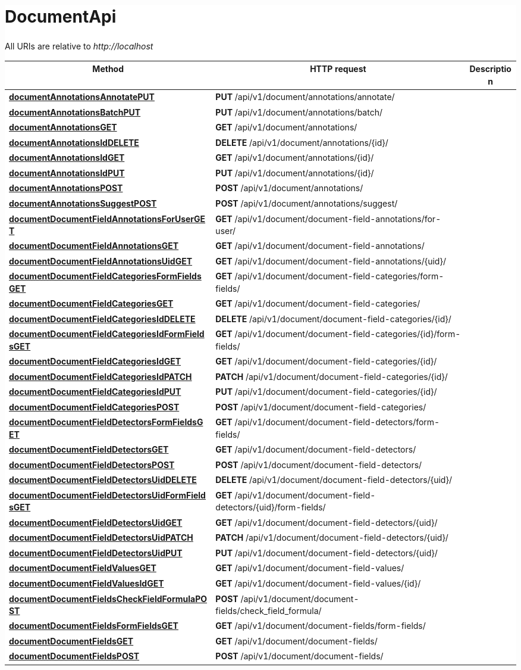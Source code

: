 # DocumentApi

All URIs are relative to *http://localhost*

| Method | HTTP request | Description |
|------------- | ------------- | -------------|
| [**documentAnnotationsAnnotatePUT**](DocumentApi.md#documentAnnotationsAnnotatePUT) | **PUT** /api/v1/document/annotations/annotate/ |  |
| [**documentAnnotationsBatchPUT**](DocumentApi.md#documentAnnotationsBatchPUT) | **PUT** /api/v1/document/annotations/batch/ |  |
| [**documentAnnotationsGET**](DocumentApi.md#documentAnnotationsGET) | **GET** /api/v1/document/annotations/ |  |
| [**documentAnnotationsIdDELETE**](DocumentApi.md#documentAnnotationsIdDELETE) | **DELETE** /api/v1/document/annotations/{id}/ |  |
| [**documentAnnotationsIdGET**](DocumentApi.md#documentAnnotationsIdGET) | **GET** /api/v1/document/annotations/{id}/ |  |
| [**documentAnnotationsIdPUT**](DocumentApi.md#documentAnnotationsIdPUT) | **PUT** /api/v1/document/annotations/{id}/ |  |
| [**documentAnnotationsPOST**](DocumentApi.md#documentAnnotationsPOST) | **POST** /api/v1/document/annotations/ |  |
| [**documentAnnotationsSuggestPOST**](DocumentApi.md#documentAnnotationsSuggestPOST) | **POST** /api/v1/document/annotations/suggest/ |  |
| [**documentDocumentFieldAnnotationsForUserGET**](DocumentApi.md#documentDocumentFieldAnnotationsForUserGET) | **GET** /api/v1/document/document-field-annotations/for-user/ |  |
| [**documentDocumentFieldAnnotationsGET**](DocumentApi.md#documentDocumentFieldAnnotationsGET) | **GET** /api/v1/document/document-field-annotations/ |  |
| [**documentDocumentFieldAnnotationsUidGET**](DocumentApi.md#documentDocumentFieldAnnotationsUidGET) | **GET** /api/v1/document/document-field-annotations/{uid}/ |  |
| [**documentDocumentFieldCategoriesFormFieldsGET**](DocumentApi.md#documentDocumentFieldCategoriesFormFieldsGET) | **GET** /api/v1/document/document-field-categories/form-fields/ |  |
| [**documentDocumentFieldCategoriesGET**](DocumentApi.md#documentDocumentFieldCategoriesGET) | **GET** /api/v1/document/document-field-categories/ |  |
| [**documentDocumentFieldCategoriesIdDELETE**](DocumentApi.md#documentDocumentFieldCategoriesIdDELETE) | **DELETE** /api/v1/document/document-field-categories/{id}/ |  |
| [**documentDocumentFieldCategoriesIdFormFieldsGET**](DocumentApi.md#documentDocumentFieldCategoriesIdFormFieldsGET) | **GET** /api/v1/document/document-field-categories/{id}/form-fields/ |  |
| [**documentDocumentFieldCategoriesIdGET**](DocumentApi.md#documentDocumentFieldCategoriesIdGET) | **GET** /api/v1/document/document-field-categories/{id}/ |  |
| [**documentDocumentFieldCategoriesIdPATCH**](DocumentApi.md#documentDocumentFieldCategoriesIdPATCH) | **PATCH** /api/v1/document/document-field-categories/{id}/ |  |
| [**documentDocumentFieldCategoriesIdPUT**](DocumentApi.md#documentDocumentFieldCategoriesIdPUT) | **PUT** /api/v1/document/document-field-categories/{id}/ |  |
| [**documentDocumentFieldCategoriesPOST**](DocumentApi.md#documentDocumentFieldCategoriesPOST) | **POST** /api/v1/document/document-field-categories/ |  |
| [**documentDocumentFieldDetectorsFormFieldsGET**](DocumentApi.md#documentDocumentFieldDetectorsFormFieldsGET) | **GET** /api/v1/document/document-field-detectors/form-fields/ |  |
| [**documentDocumentFieldDetectorsGET**](DocumentApi.md#documentDocumentFieldDetectorsGET) | **GET** /api/v1/document/document-field-detectors/ |  |
| [**documentDocumentFieldDetectorsPOST**](DocumentApi.md#documentDocumentFieldDetectorsPOST) | **POST** /api/v1/document/document-field-detectors/ |  |
| [**documentDocumentFieldDetectorsUidDELETE**](DocumentApi.md#documentDocumentFieldDetectorsUidDELETE) | **DELETE** /api/v1/document/document-field-detectors/{uid}/ |  |
| [**documentDocumentFieldDetectorsUidFormFieldsGET**](DocumentApi.md#documentDocumentFieldDetectorsUidFormFieldsGET) | **GET** /api/v1/document/document-field-detectors/{uid}/form-fields/ |  |
| [**documentDocumentFieldDetectorsUidGET**](DocumentApi.md#documentDocumentFieldDetectorsUidGET) | **GET** /api/v1/document/document-field-detectors/{uid}/ |  |
| [**documentDocumentFieldDetectorsUidPATCH**](DocumentApi.md#documentDocumentFieldDetectorsUidPATCH) | **PATCH** /api/v1/document/document-field-detectors/{uid}/ |  |
| [**documentDocumentFieldDetectorsUidPUT**](DocumentApi.md#documentDocumentFieldDetectorsUidPUT) | **PUT** /api/v1/document/document-field-detectors/{uid}/ |  |
| [**documentDocumentFieldValuesGET**](DocumentApi.md#documentDocumentFieldValuesGET) | **GET** /api/v1/document/document-field-values/ |  |
| [**documentDocumentFieldValuesIdGET**](DocumentApi.md#documentDocumentFieldValuesIdGET) | **GET** /api/v1/document/document-field-values/{id}/ |  |
| [**documentDocumentFieldsCheckFieldFormulaPOST**](DocumentApi.md#documentDocumentFieldsCheckFieldFormulaPOST) | **POST** /api/v1/document/document-fields/check_field_formula/ |  |
| [**documentDocumentFieldsFormFieldsGET**](DocumentApi.md#documentDocumentFieldsFormFieldsGET) | **GET** /api/v1/document/document-fields/form-fields/ |  |
| [**documentDocumentFieldsGET**](DocumentApi.md#documentDocumentFieldsGET) | **GET** /api/v1/document/document-fields/ |  |
| [**documentDocumentFieldsPOST**](DocumentApi.md#documentDocumentFieldsPOST) | **POST** /api/v1/document/document-fields/ |  |